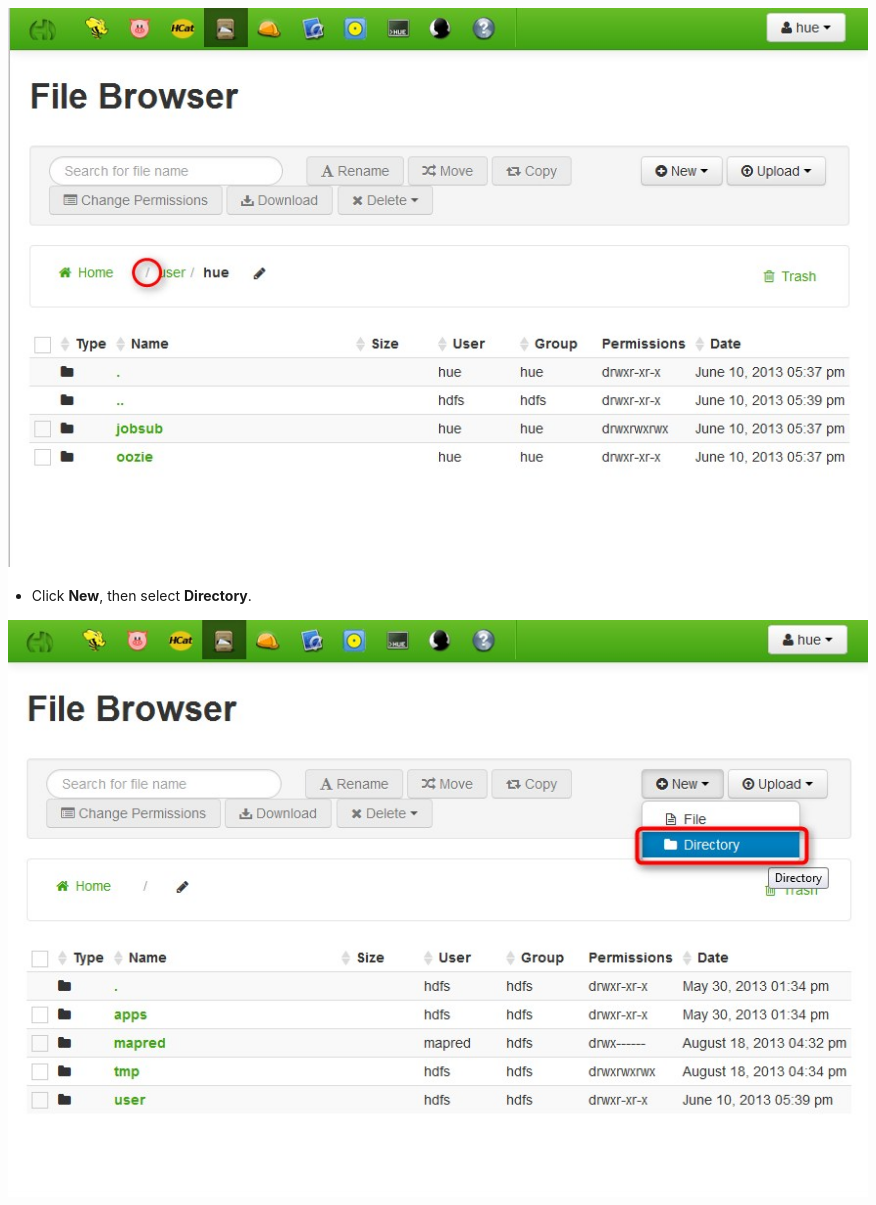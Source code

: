 [![](./images/tutorial-13/04_select_top_level.jpg?raw=true)](./images/tutorial-13/04_select_top_level.jpg?raw=true)

-   Click **New**, then select **Directory**.

[![](./images/tutorial-13/05_new_directory.jpg?raw=true)](./images/tutorial-13/05_new_directory.jpg?raw=true)
